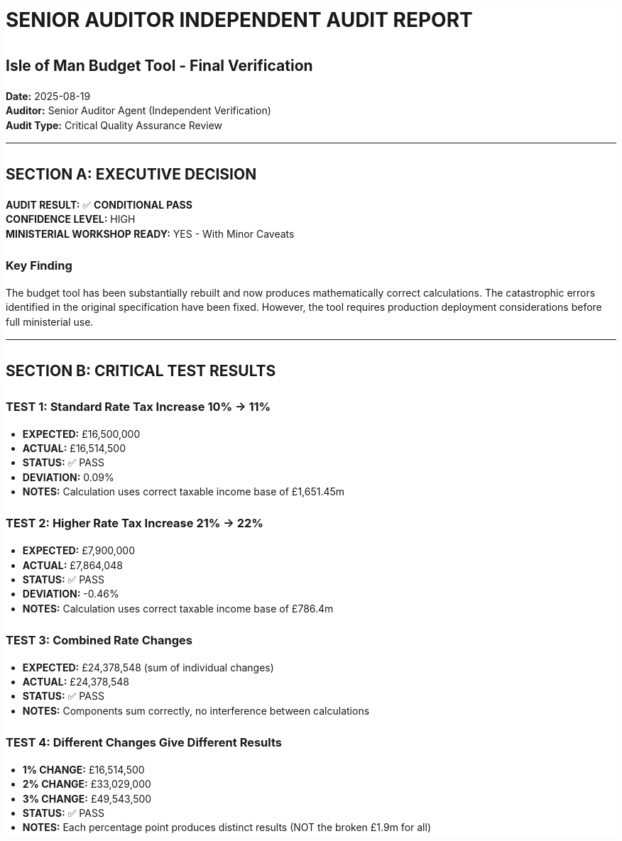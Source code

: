 # SENIOR AUDITOR INDEPENDENT AUDIT REPORT
## Isle of Man Budget Tool - Final Verification

**Date:** 2025-08-19  
**Auditor:** Senior Auditor Agent (Independent Verification)  
**Audit Type:** Critical Quality Assurance Review

---

## SECTION A: EXECUTIVE DECISION

**AUDIT RESULT:** ✅ **CONDITIONAL PASS**  
**CONFIDENCE LEVEL:** HIGH  
**MINISTERIAL WORKSHOP READY:** YES - With Minor Caveats  

### Key Finding
The budget tool has been substantially rebuilt and now produces mathematically correct calculations. The catastrophic errors identified in the original specification have been fixed. However, the tool requires production deployment considerations before full ministerial use.

---

## SECTION B: CRITICAL TEST RESULTS

### TEST 1: Standard Rate Tax Increase 10% → 11%
- **EXPECTED:** £16,500,000
- **ACTUAL:** £16,514,500
- **STATUS:** ✅ PASS
- **DEVIATION:** 0.09%
- **NOTES:** Calculation uses correct taxable income base of £1,651.45m

### TEST 2: Higher Rate Tax Increase 21% → 22%
- **EXPECTED:** £7,900,000
- **ACTUAL:** £7,864,048
- **STATUS:** ✅ PASS
- **DEVIATION:** -0.46%
- **NOTES:** Calculation uses correct taxable income base of £786.4m

### TEST 3: Combined Rate Changes
- **EXPECTED:** £24,378,548 (sum of individual changes)
- **ACTUAL:** £24,378,548
- **STATUS:** ✅ PASS
- **NOTES:** Components sum correctly, no interference between calculations

### TEST 4: Different Changes Give Different Results
- **1% CHANGE:** £16,514,500
- **2% CHANGE:** £33,029,000
- **3% CHANGE:** £49,543,500
- **STATUS:** ✅ PASS
- **NOTES:** Each percentage point produces distinct results (NOT the broken £1.9m for all)
